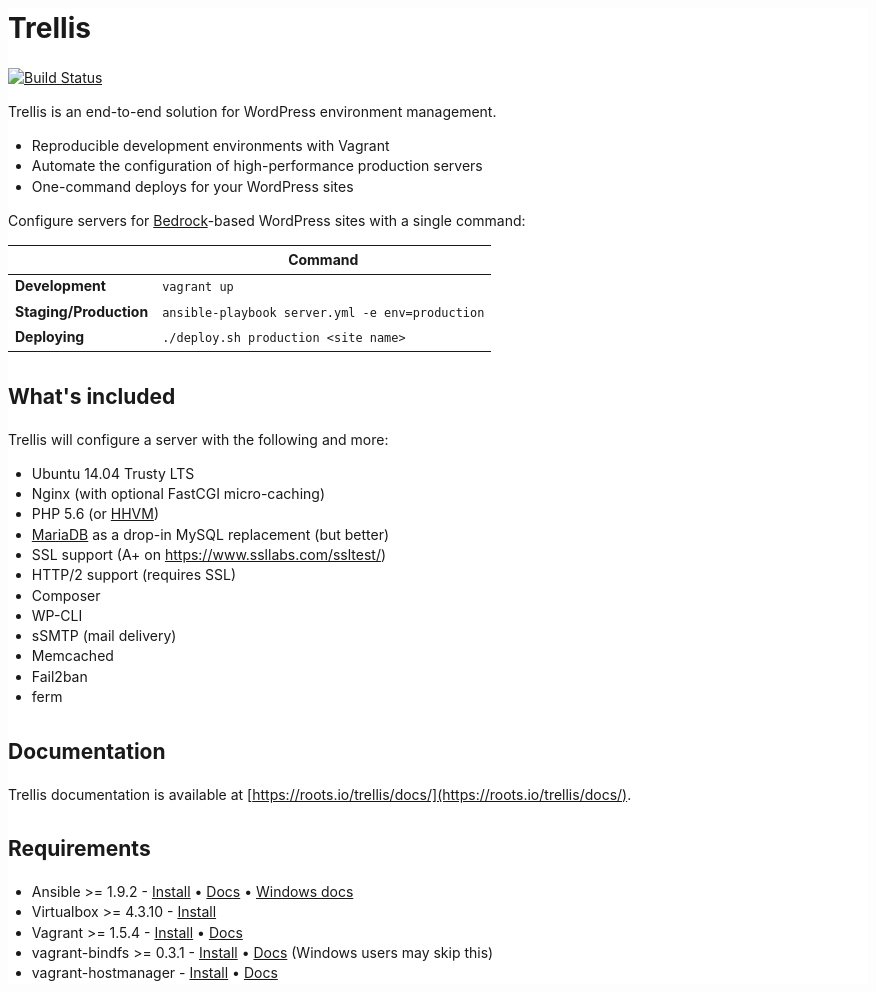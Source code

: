 # Trellis

[![Build Status](https://travis-ci.org/roots/trellis.svg)](https://travis-ci.org/roots/trellis)

Trellis is an end-to-end solution for WordPress environment management.
- Reproducible development environments with Vagrant
- Automate the configuration of high-performance production servers
- One-command deploys for your WordPress sites

Configure servers for [Bedrock](https://roots.io/bedrock/)-based WordPress sites with a single command:

|                        | Command
| ---------------------- | ------------------------------------------------ |
| **Development**        | `vagrant up`                                     |
| **Staging/Production** |`ansible-playbook server.yml -e env=production` |
| **Deploying**          | `./deploy.sh production <site name>`             |

## What's included

Trellis will configure a server with the following and more:

* Ubuntu 14.04 Trusty LTS
* Nginx (with optional FastCGI micro-caching)
* PHP 5.6 (or [HHVM](http://hhvm.com/))
* [MariaDB](https://mariadb.org/) as a drop-in MySQL replacement (but better)
* SSL support (A+ on https://www.ssllabs.com/ssltest/)
* HTTP/2 support (requires SSL)
* Composer
* WP-CLI
* sSMTP (mail delivery)
* Memcached
* Fail2ban
* ferm

## Documentation

Trellis documentation is available at [https://roots.io/trellis/docs/](https://roots.io/trellis/docs/).

## Requirements

* Ansible >= 1.9.2 - [Install](http://docs.ansible.com/intro_installation.html) • [Docs](http://docs.ansible.com/) • [Windows docs](https://roots.io/trellis/docs/windows/)
* Virtualbox >= 4.3.10 - [Install](https://www.virtualbox.org/wiki/Downloads)
* Vagrant >= 1.5.4 - [Install](http://www.vagrantup.com/downloads.html) • [Docs](https://docs.vagrantup.com/v2/)
* vagrant-bindfs >= 0.3.1 - [Install](https://github.com/gael-ian/vagrant-bindfs#installation) • [Docs](https://github.com/gael-ian/vagrant-bindfs) (Windows users may skip this)
* vagrant-hostmanager - [Install](https://github.com/smdahlen/vagrant-hostmanager#installation) • [Docs](https://github.com/smdahlen/vagrant-hostmanager)
